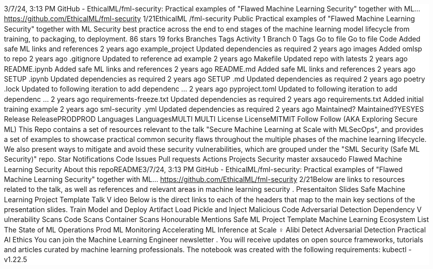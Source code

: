 3/7/24, 3:13 PM GitHub - EthicalML/fml-security: Practical examples of "Flawed Machine Learning Security" together with ML…
https://github.com/EthicalML/fml-security 1/21EthicalML /fml-security Public
Practical examples of "Flawed Machine Learning Security" together with ML Security best practice across the end to end stages of the machine
learning model lifecycle from training, to packaging, to deployment.
 86 stars 19 forks Branches Tags Activity
1 Branch 0 Tags Go to file
 Go to file
 Code
Added safe ML links and references 2 years ago
example\_project Updated dependencies as required 2 years ago
images Added omlsp to repo 2 years ago
.gitignore Updated to reference ad example 2 years ago
Makefile Updated repo with latests 2 years ago
README.ipynb Added safe ML links and references 2 years ago
README.md Added safe ML links and references 2 years ago
SETUP .ipynb Updated dependencies as required 2 years ago
SETUP .md Updated dependencies as required 2 years ago
poetry .lock Updated to following iteration to add dependenc … 2 years ago
pyproject.toml Updated to following iteration to add dependenc … 2 years ago
requirements-freeze.txt Updated dependencies as required 2 years ago
requirements.txt Added initial training example 2 years ago
sml-security .yml Updated dependencies as required 2 years ago
Maintained? Maintained?YESYES Release ReleasePRODPROD Languages LanguagesMULTI MULTI License LicenseMITMIT Follow Follow
(AKA Exploring Secure ML)
This Repo contains a set of resources relevant to the talk "Secure Machine Learning at Scale with MLSecOps", and provides a set of examples
to showcase practical common security flaws throughout the multiple phases of the machine learning lifecycle.
We also present ways to mitigate and avoid these security vulnerabilities, which are grouped under the "SML Security (Safe ML Security)"
repo.
 Star
 Notifications
Code Issues Pull requests Actions Projects Security
 master
axsaucedo
Flawed Machine Learning Security
About this repoREADME3/7/24, 3:13 PM GitHub - EthicalML/fml-security: Practical examples of "Flawed Machine Learning Security" together with ML…
https://github.com/EthicalML/fml-security 2/21Below are links to resources related to the talk, as well as references and relevant areas in machine learning security .
  Presentaiton Slides   Safe Machine Learning Project Template   Talk V ideo
Below is the direct links to each of the headers that map to the main key sections of the presentation slides.
Train Model and Deploy Artifact
Load Pickle and Inject Malicious Code
Adversarial Detection
Dependency V ulnerability Scans
Code Scans
Container Scans
Honourable Mentions
Safe ML Project Template
  Machine Learning Ecosystem List   The State of ML Operations   Prod ML Monitoring
  Accelerating ML Inference at Scale   ♀ Alibi Detect Adversarial Detection   Practical AI Ethics
You can join the Machine Learning
Engineer newsletter . You will receive
updates on open source frameworks,
tutorials and articles curated by
machine learning professionals.
The notebook was created with the following requirements:
kubectl - v1.22.5